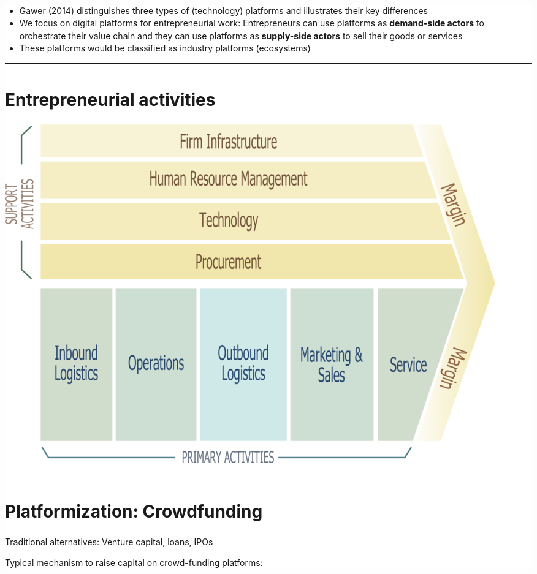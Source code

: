 - Gawer (2014) distinguishes three types of (technology) platforms and illustrates their key differences
- We focus on digital platforms for entrepreneurial work: Entrepreneurs can use platforms as **demand-side actors** to orchestrate their value chain and they can use platforms as **supply-side actors** to sell their goods or services
- These platforms would be classified as industry platforms (ecosystems)


---

# Entrepreneurial activities

![width:500px center](material/Porter-value-chain.png)



---

# Platformization: Crowdfunding

Traditional alternatives: Venture capital, loans, IPOs

Typical mechanism to raise capital on crowd-funding platforms:

